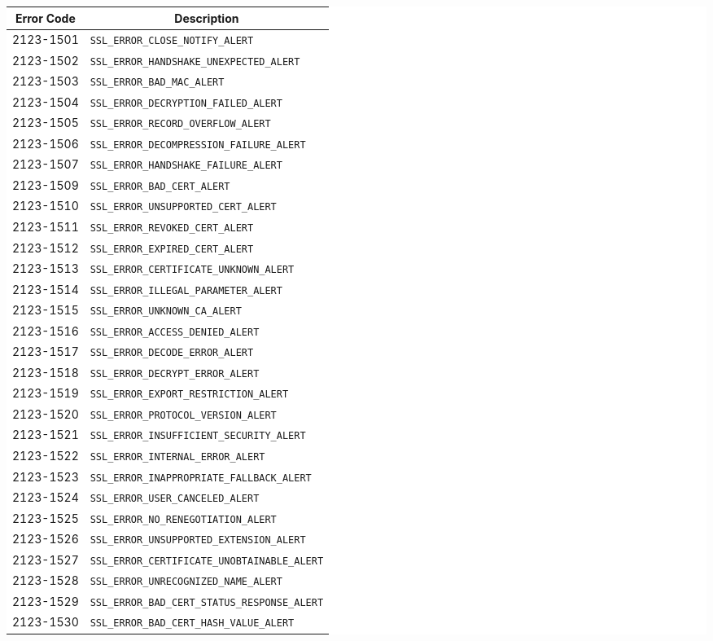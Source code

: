 | Error Code | Description                                |
|------------|--------------------------------------------|
| 2123-1501  | `SSL_ERROR_CLOSE_NOTIFY_ALERT`             |
| 2123-1502  | `SSL_ERROR_HANDSHAKE_UNEXPECTED_ALERT`     |
| 2123-1503  | `SSL_ERROR_BAD_MAC_ALERT`                  |
| 2123-1504  | `SSL_ERROR_DECRYPTION_FAILED_ALERT`        |
| 2123-1505  | `SSL_ERROR_RECORD_OVERFLOW_ALERT`          |
| 2123-1506  | `SSL_ERROR_DECOMPRESSION_FAILURE_ALERT`    |
| 2123-1507  | `SSL_ERROR_HANDSHAKE_FAILURE_ALERT`        |
| 2123-1509  | `SSL_ERROR_BAD_CERT_ALERT`                 |
| 2123-1510  | `SSL_ERROR_UNSUPPORTED_CERT_ALERT`         |
| 2123-1511  | `SSL_ERROR_REVOKED_CERT_ALERT`             |
| 2123-1512  | `SSL_ERROR_EXPIRED_CERT_ALERT`             |
| 2123-1513  | `SSL_ERROR_CERTIFICATE_UNKNOWN_ALERT`      |
| 2123-1514  | `SSL_ERROR_ILLEGAL_PARAMETER_ALERT`        |
| 2123-1515  | `SSL_ERROR_UNKNOWN_CA_ALERT`               |
| 2123-1516  | `SSL_ERROR_ACCESS_DENIED_ALERT`            |
| 2123-1517  | `SSL_ERROR_DECODE_ERROR_ALERT`             |
| 2123-1518  | `SSL_ERROR_DECRYPT_ERROR_ALERT`            |
| 2123-1519  | `SSL_ERROR_EXPORT_RESTRICTION_ALERT`       |
| 2123-1520  | `SSL_ERROR_PROTOCOL_VERSION_ALERT`         |
| 2123-1521  | `SSL_ERROR_INSUFFICIENT_SECURITY_ALERT`    |
| 2123-1522  | `SSL_ERROR_INTERNAL_ERROR_ALERT`           |
| 2123-1523  | `SSL_ERROR_INAPPROPRIATE_FALLBACK_ALERT`   |
| 2123-1524  | `SSL_ERROR_USER_CANCELED_ALERT`            |
| 2123-1525  | `SSL_ERROR_NO_RENEGOTIATION_ALERT`         |
| 2123-1526  | `SSL_ERROR_UNSUPPORTED_EXTENSION_ALERT`    |
| 2123-1527  | `SSL_ERROR_CERTIFICATE_UNOBTAINABLE_ALERT` |
| 2123-1528  | `SSL_ERROR_UNRECOGNIZED_NAME_ALERT`        |
| 2123-1529  | `SSL_ERROR_BAD_CERT_STATUS_RESPONSE_ALERT` |
| 2123-1530  | `SSL_ERROR_BAD_CERT_HASH_VALUE_ALERT`      |
